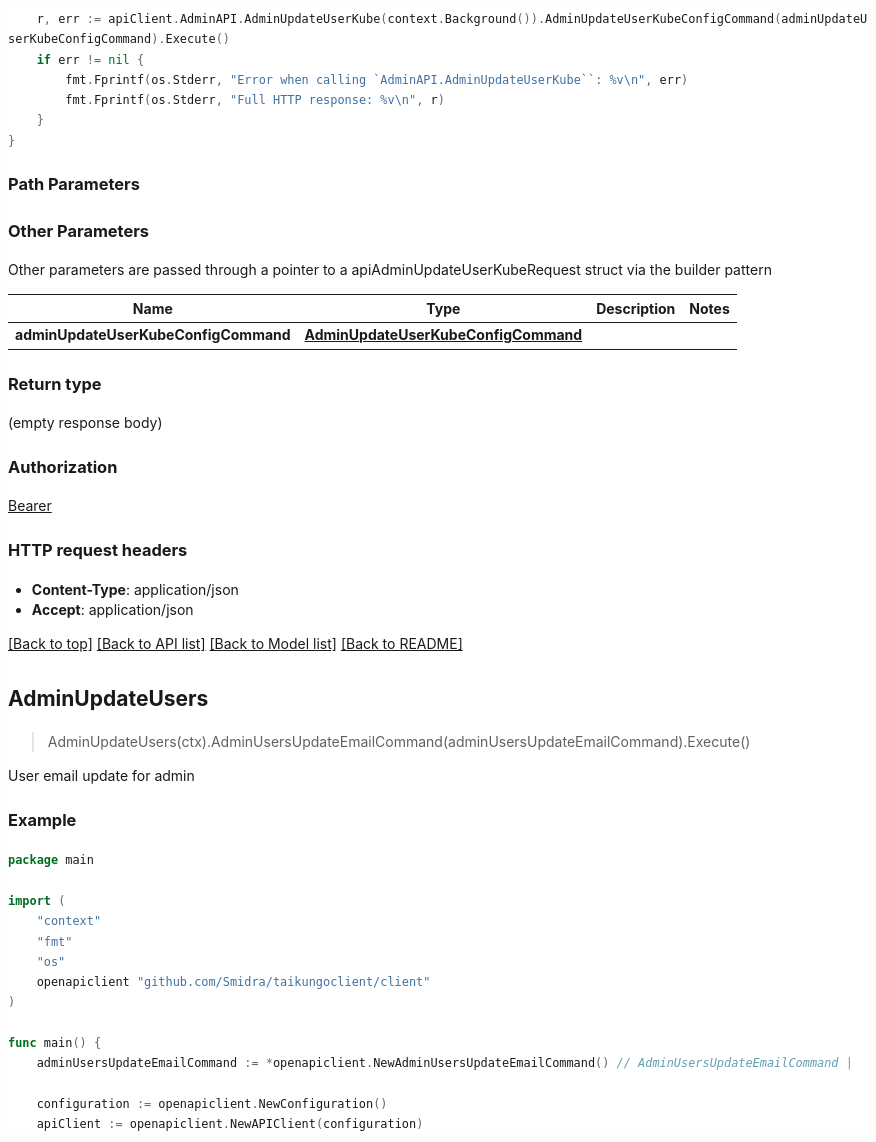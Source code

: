```go
    r, err := apiClient.AdminAPI.AdminUpdateUserKube(context.Background()).AdminUpdateUserKubeConfigCommand(adminUpdateUserKubeConfigCommand).Execute()
    if err != nil {
        fmt.Fprintf(os.Stderr, "Error when calling `AdminAPI.AdminUpdateUserKube``: %v\n", err)
        fmt.Fprintf(os.Stderr, "Full HTTP response: %v\n", r)
    }
}
```

### Path Parameters



### Other Parameters

Other parameters are passed through a pointer to a apiAdminUpdateUserKubeRequest struct via the builder pattern


Name | Type | Description  | Notes
------------- | ------------- | ------------- | -------------
 **adminUpdateUserKubeConfigCommand** | [**AdminUpdateUserKubeConfigCommand**](AdminUpdateUserKubeConfigCommand.md) |  | 

### Return type

 (empty response body)

### Authorization

[Bearer](../README.md#Bearer)

### HTTP request headers

- **Content-Type**: application/json
- **Accept**: application/json

[[Back to top]](#) [[Back to API list]](../README.md#documentation-for-api-endpoints)
[[Back to Model list]](../README.md#documentation-for-models)
[[Back to README]](../README.md)


## AdminUpdateUsers

> AdminUpdateUsers(ctx).AdminUsersUpdateEmailCommand(adminUsersUpdateEmailCommand).Execute()

User email update for admin

### Example

```go
package main

import (
    "context"
    "fmt"
    "os"
    openapiclient "github.com/Smidra/taikungoclient/client"
)

func main() {
    adminUsersUpdateEmailCommand := *openapiclient.NewAdminUsersUpdateEmailCommand() // AdminUsersUpdateEmailCommand | 

    configuration := openapiclient.NewConfiguration()
    apiClient := openapiclient.NewAPIClient(configuration)
```